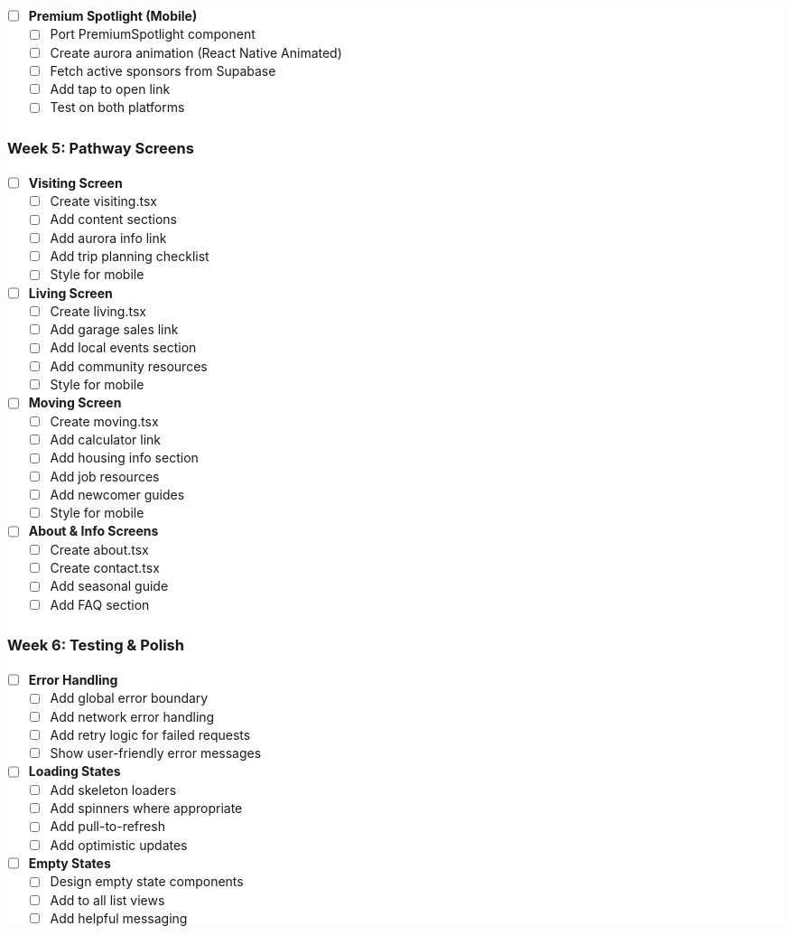 - [ ] **Premium Spotlight (Mobile)**
  - [ ] Port PremiumSpotlight component
  - [ ] Create aurora animation (React Native Animated)
  - [ ] Fetch active sponsors from Supabase
  - [ ] Add tap to open link
  - [ ] Test on both platforms

### Week 5: Pathway Screens

- [ ] **Visiting Screen**
  - [ ] Create visiting.tsx
  - [ ] Add content sections
  - [ ] Add aurora info link
  - [ ] Add trip planning checklist
  - [ ] Style for mobile

- [ ] **Living Screen**
  - [ ] Create living.tsx
  - [ ] Add garage sales link
  - [ ] Add local events section
  - [ ] Add community resources
  - [ ] Style for mobile

- [ ] **Moving Screen**
  - [ ] Create moving.tsx
  - [ ] Add calculator link
  - [ ] Add housing info section
  - [ ] Add job resources
  - [ ] Add newcomer guides
  - [ ] Style for mobile

- [ ] **About & Info Screens**
  - [ ] Create about.tsx
  - [ ] Create contact.tsx
  - [ ] Add seasonal guide
  - [ ] Add FAQ section

### Week 6: Testing & Polish

- [ ] **Error Handling**
  - [ ] Add global error boundary
  - [ ] Add network error handling
  - [ ] Add retry logic for failed requests
  - [ ] Show user-friendly error messages

- [ ] **Loading States**
  - [ ] Add skeleton loaders
  - [ ] Add spinners where appropriate
  - [ ] Add pull-to-refresh
  - [ ] Add optimistic updates

- [ ] **Empty States**
  - [ ] Design empty state components
  - [ ] Add to all list views
  - [ ] Add helpful messaging
